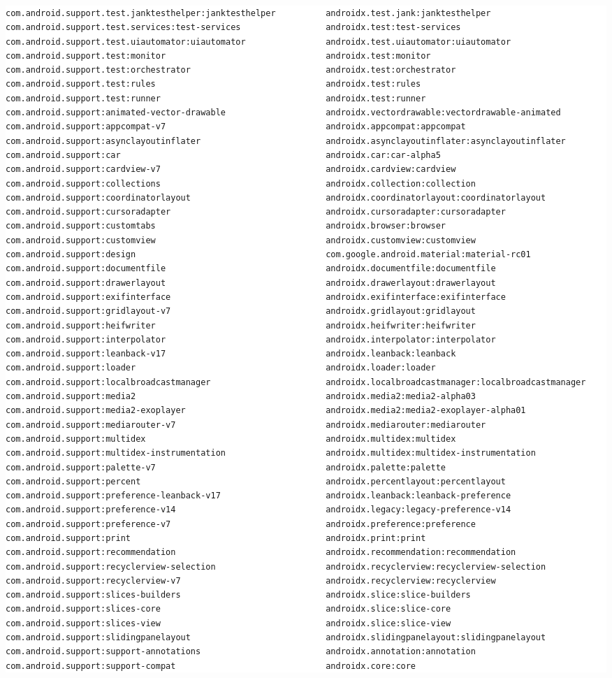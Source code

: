 ```
com.android.support.test.janktesthelper:janktesthelper	        androidx.test.jank:janktesthelper
com.android.support.test.services:test-services	                androidx.test:test-services
com.android.support.test.uiautomator:uiautomator	            androidx.test.uiautomator:uiautomator
com.android.support.test:monitor	                            androidx.test:monitor
com.android.support.test:orchestrator	                        androidx.test:orchestrator
com.android.support.test:rules	                                androidx.test:rules
com.android.support.test:runner	                                androidx.test:runner
com.android.support:animated-vector-drawable	                androidx.vectordrawable:vectordrawable-animated
com.android.support:appcompat-v7	                            androidx.appcompat:appcompat
com.android.support:asynclayoutinflater	                        androidx.asynclayoutinflater:asynclayoutinflater
com.android.support:car	                                        androidx.car:car-alpha5
com.android.support:cardview-v7	                                androidx.cardview:cardview
com.android.support:collections	                                androidx.collection:collection
com.android.support:coordinatorlayout	                        androidx.coordinatorlayout:coordinatorlayout
com.android.support:cursoradapter	                            androidx.cursoradapter:cursoradapter
com.android.support:customtabs	                                androidx.browser:browser
com.android.support:customview	                                androidx.customview:customview
com.android.support:design	                                    com.google.android.material:material-rc01
com.android.support:documentfile	                            androidx.documentfile:documentfile
com.android.support:drawerlayout	                            androidx.drawerlayout:drawerlayout
com.android.support:exifinterface	                            androidx.exifinterface:exifinterface
com.android.support:gridlayout-v7	                            androidx.gridlayout:gridlayout
com.android.support:heifwriter	                                androidx.heifwriter:heifwriter
com.android.support:interpolator	                            androidx.interpolator:interpolator
com.android.support:leanback-v17	                            androidx.leanback:leanback
com.android.support:loader	                                    androidx.loader:loader
com.android.support:localbroadcastmanager	                    androidx.localbroadcastmanager:localbroadcastmanager
com.android.support:media2	                                    androidx.media2:media2-alpha03
com.android.support:media2-exoplayer	                        androidx.media2:media2-exoplayer-alpha01
com.android.support:mediarouter-v7	                            androidx.mediarouter:mediarouter
com.android.support:multidex	                                androidx.multidex:multidex
com.android.support:multidex-instrumentation	                androidx.multidex:multidex-instrumentation
com.android.support:palette-v7	                                androidx.palette:palette
com.android.support:percent	                                    androidx.percentlayout:percentlayout
com.android.support:preference-leanback-v17	                    androidx.leanback:leanback-preference
com.android.support:preference-v14	                            androidx.legacy:legacy-preference-v14
com.android.support:preference-v7	                            androidx.preference:preference
com.android.support:print	                                    androidx.print:print
com.android.support:recommendation	                            androidx.recommendation:recommendation
com.android.support:recyclerview-selection	                    androidx.recyclerview:recyclerview-selection
com.android.support:recyclerview-v7	                            androidx.recyclerview:recyclerview
com.android.support:slices-builders	                            androidx.slice:slice-builders
com.android.support:slices-core	                                androidx.slice:slice-core
com.android.support:slices-view	                                androidx.slice:slice-view
com.android.support:slidingpanelayout	                        androidx.slidingpanelayout:slidingpanelayout
com.android.support:support-annotations	                        androidx.annotation:annotation
com.android.support:support-compat	                            androidx.core:core
```